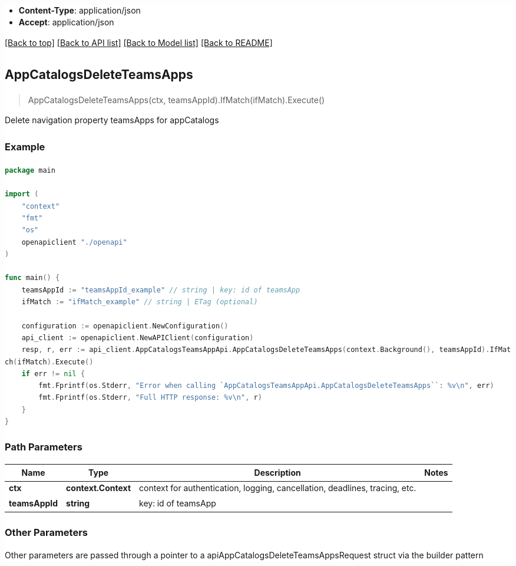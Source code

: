 - **Content-Type**: application/json
- **Accept**: application/json

[[Back to top]](#) [[Back to API list]](../README.md#documentation-for-api-endpoints)
[[Back to Model list]](../README.md#documentation-for-models)
[[Back to README]](../README.md)


## AppCatalogsDeleteTeamsApps

> AppCatalogsDeleteTeamsApps(ctx, teamsAppId).IfMatch(ifMatch).Execute()

Delete navigation property teamsApps for appCatalogs

### Example

```go
package main

import (
    "context"
    "fmt"
    "os"
    openapiclient "./openapi"
)

func main() {
    teamsAppId := "teamsAppId_example" // string | key: id of teamsApp
    ifMatch := "ifMatch_example" // string | ETag (optional)

    configuration := openapiclient.NewConfiguration()
    api_client := openapiclient.NewAPIClient(configuration)
    resp, r, err := api_client.AppCatalogsTeamsAppApi.AppCatalogsDeleteTeamsApps(context.Background(), teamsAppId).IfMatch(ifMatch).Execute()
    if err != nil {
        fmt.Fprintf(os.Stderr, "Error when calling `AppCatalogsTeamsAppApi.AppCatalogsDeleteTeamsApps``: %v\n", err)
        fmt.Fprintf(os.Stderr, "Full HTTP response: %v\n", r)
    }
}
```

### Path Parameters


Name | Type | Description  | Notes
------------- | ------------- | ------------- | -------------
**ctx** | **context.Context** | context for authentication, logging, cancellation, deadlines, tracing, etc.
**teamsAppId** | **string** | key: id of teamsApp | 

### Other Parameters

Other parameters are passed through a pointer to a apiAppCatalogsDeleteTeamsAppsRequest struct via the builder pattern
